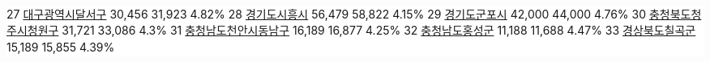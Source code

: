   <tr class="item">
    <td>27</td>
    <td><a href="/apt/대구광역시달서구">대구광역시달서구</a></td>
    <td>30,456</td>
    <td>31,923</td>
    <td>4.82%</td>
  </tr>

  <tr class="item">
    <td>28</td>
    <td><a href="/apt/경기도시흥시">경기도시흥시</a></td>
    <td>56,479</td>
    <td>58,822</td>
    <td>4.15%</td>
  </tr>

  <tr class="item">
    <td>29</td>
    <td><a href="/apt/경기도군포시">경기도군포시</a></td>
    <td>42,000</td>
    <td>44,000</td>
    <td>4.76%</td>
  </tr>

  <tr class="item">
    <td>30</td>
    <td><a href="/apt/충청북도청주시청원구">충청북도청주시청원구</a></td>
    <td>31,721</td>
    <td>33,086</td>
    <td>4.3%</td>
  </tr>

  <tr class="item">
    <td>31</td>
    <td><a href="/apt/충청남도천안시동남구">충청남도천안시동남구</a></td>
    <td>16,189</td>
    <td>16,877</td>
    <td>4.25%</td>
  </tr>

  <tr class="item">
    <td>32</td>
    <td><a href="/apt/충청남도홍성군">충청남도홍성군</a></td>
    <td>11,188</td>
    <td>11,688</td>
    <td>4.47%</td>
  </tr>

  <tr class="item">
    <td>33</td>
    <td><a href="/apt/경상북도칠곡군">경상북도칠곡군</a></td>
    <td>15,189</td>
    <td>15,855</td>
    <td>4.39%</td>
  </tr>

